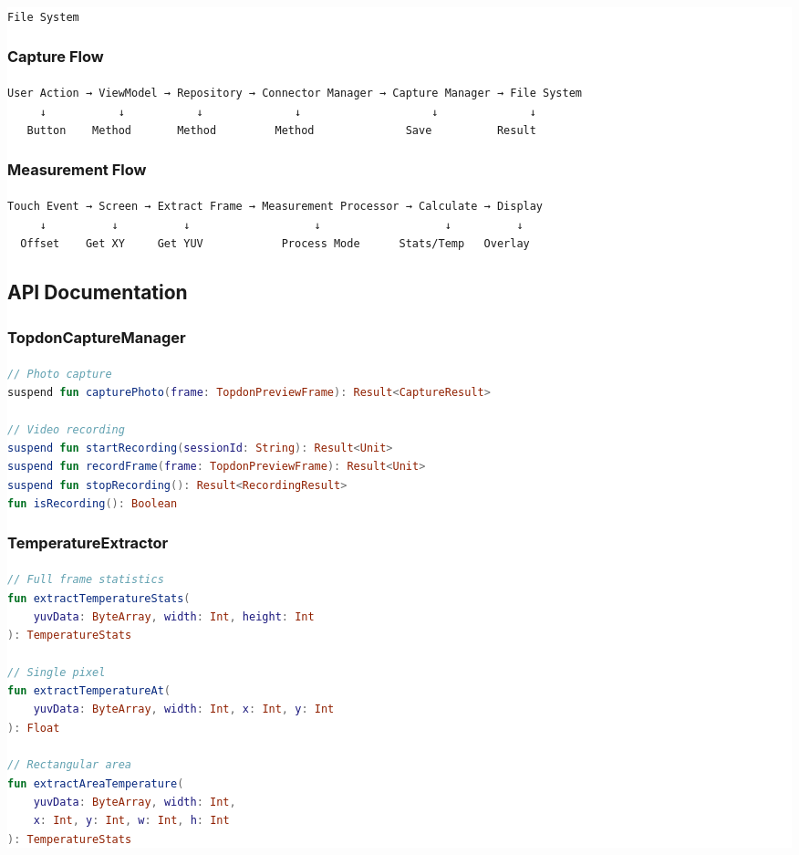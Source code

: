 ```
File System
```

### Capture Flow

```
User Action → ViewModel → Repository → Connector Manager → Capture Manager → File System
     ↓           ↓           ↓              ↓                    ↓              ↓
   Button    Method       Method         Method              Save          Result
```

### Measurement Flow

```
Touch Event → Screen → Extract Frame → Measurement Processor → Calculate → Display
     ↓          ↓          ↓                   ↓                   ↓          ↓
  Offset    Get XY     Get YUV            Process Mode      Stats/Temp   Overlay
```

## API Documentation

### TopdonCaptureManager

```kotlin
// Photo capture
suspend fun capturePhoto(frame: TopdonPreviewFrame): Result<CaptureResult>

// Video recording
suspend fun startRecording(sessionId: String): Result<Unit>
suspend fun recordFrame(frame: TopdonPreviewFrame): Result<Unit>
suspend fun stopRecording(): Result<RecordingResult>
fun isRecording(): Boolean
```

### TemperatureExtractor

```kotlin
// Full frame statistics
fun extractTemperatureStats(
    yuvData: ByteArray, width: Int, height: Int
): TemperatureStats

// Single pixel
fun extractTemperatureAt(
    yuvData: ByteArray, width: Int, x: Int, y: Int
): Float

// Rectangular area
fun extractAreaTemperature(
    yuvData: ByteArray, width: Int,
    x: Int, y: Int, w: Int, h: Int
): TemperatureStats
```
